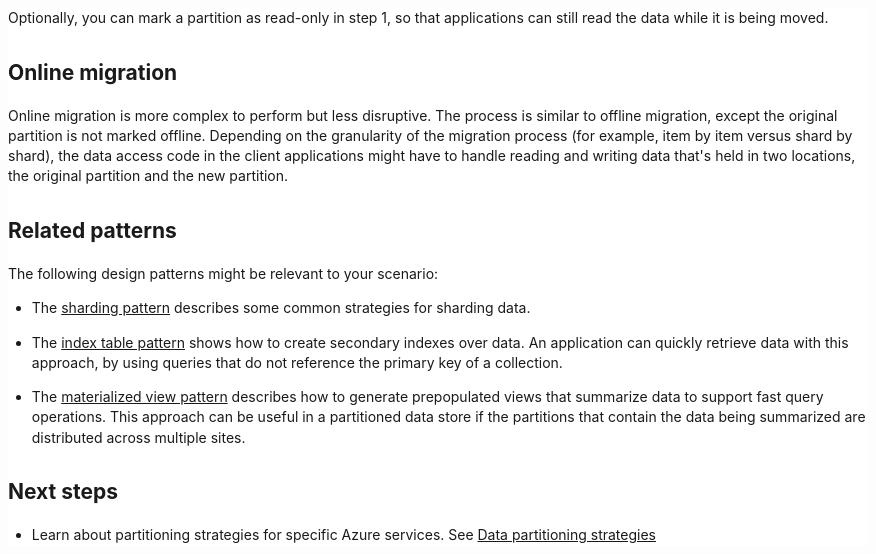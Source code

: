Optionally, you can mark a partition as read-only in step 1, so that applications can still read the data while it is being moved.

## Online migration

Online migration is more complex to perform but less disruptive. The process is similar to offline migration, except the original partition is not marked offline. Depending on the granularity of the migration process (for example, item by item versus shard by shard), the data access code in the client applications might have to handle reading and writing data that's held in two locations, the original partition and the new partition.

## Related patterns

The following design patterns might be relevant to your scenario:

- The [sharding pattern](../patterns/sharding.md) describes some common strategies for sharding data.

- The [index table pattern](../patterns/index-table.md) shows how to create secondary indexes over data. An application can quickly retrieve data with this approach, by using queries that do not reference the primary key of a collection.

- The [materialized view pattern](../patterns/materialized-view.md) describes how to generate prepopulated views that summarize data to support fast query operations. This approach can be useful in a partitioned data store if the partitions that contain the data being summarized are distributed across multiple sites.

## Next steps

- Learn about partitioning strategies for specific Azure services. See [Data partitioning strategies](./data-partitioning-strategies.md)
